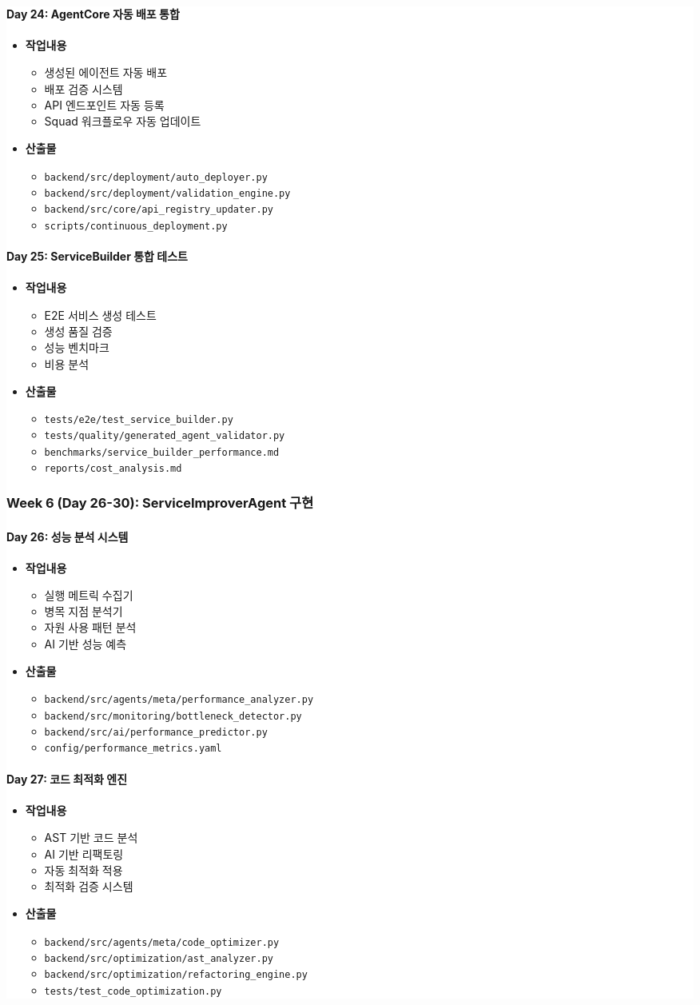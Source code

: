 #### Day 24: AgentCore 자동 배포 통합
- **작업내용**
  - 생성된 에이전트 자동 배포
  - 배포 검증 시스템
  - API 엔드포인트 자동 등록
  - Squad 워크플로우 자동 업데이트
  
- **산출물**
  - `backend/src/deployment/auto_deployer.py`
  - `backend/src/deployment/validation_engine.py`
  - `backend/src/core/api_registry_updater.py`
  - `scripts/continuous_deployment.py`

#### Day 25: ServiceBuilder 통합 테스트
- **작업내용**
  - E2E 서비스 생성 테스트
  - 생성 품질 검증
  - 성능 벤치마크
  - 비용 분석
  
- **산출물**
  - `tests/e2e/test_service_builder.py`
  - `tests/quality/generated_agent_validator.py`
  - `benchmarks/service_builder_performance.md`
  - `reports/cost_analysis.md`

### Week 6 (Day 26-30): ServiceImproverAgent 구현

#### Day 26: 성능 분석 시스템
- **작업내용**
  - 실행 메트릭 수집기
  - 병목 지점 분석기
  - 자원 사용 패턴 분석
  - AI 기반 성능 예측
  
- **산출물**
  - `backend/src/agents/meta/performance_analyzer.py`
  - `backend/src/monitoring/bottleneck_detector.py`
  - `backend/src/ai/performance_predictor.py`
  - `config/performance_metrics.yaml`

#### Day 27: 코드 최적화 엔진
- **작업내용**
  - AST 기반 코드 분석
  - AI 기반 리팩토링
  - 자동 최적화 적용
  - 최적화 검증 시스템
  
- **산출물**
  - `backend/src/agents/meta/code_optimizer.py`
  - `backend/src/optimization/ast_analyzer.py`
  - `backend/src/optimization/refactoring_engine.py`
  - `tests/test_code_optimization.py`
